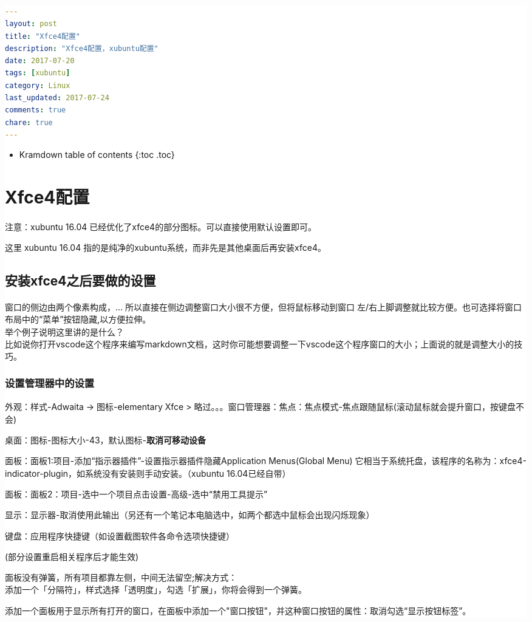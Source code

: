 ```yaml
---
layout: post
title: "Xfce4配置"
description: "Xfce4配置，xubuntu配置"
date: 2017-07-20
tags: [xubuntu]
category: Linux
last_updated: 2017-07-24
comments: true
chare: true
---
```


* Kramdown table of contents
{:toc .toc}


# Xfce4配置



注意：xubuntu 16.04 已经优化了xfce4的部分图标。可以直接使用默认设置即可。

这里 xubuntu 16.04 指的是纯净的xubuntu系统，而非先是其他桌面后再安装xfce4。

## 安装xfce4之后要做的设置

窗口的侧边由两个像素构成，... 所以直接在侧边调整窗口大小很不方便，但将鼠标移动到窗口
左/右上脚调整就比较方便。也可选择将窗口布局中的“菜单”按钮隐藏,以方便拉伸。   
举个例子说明这里讲的是什么？   
比如说你打开vscode这个程序来编写markdown文档，这时你可能想要调整一下vscode这个程序窗口的大小；上面说的就是调整大小的技巧。



### 设置管理器中的设置

外观：样式-Adwaita -> 图标-elementary Xfce >
略过。。。窗口管理器：焦点：焦点模式-焦点跟随鼠标(滚动鼠标就会提升窗口，按键盘不会)

桌面：图标-图标大小-43，默认图标-**取消可移动设备**

面板：面板1:项目-添加“指示器插件”-设置指示器插件隐藏Application Menus(Global Menu) 它相当于系统托盘，该程序的名称为：xfce4-indicator-plugin，如系统没有安装则手动安装。（xubuntu 16.04已经自带）

面板：面板2：项目-选中一个项目点击设置-高级-选中“禁用工具提示”

显示：显示器-取消使用此输出（另还有一个笔记本电脑选中，如两个都选中鼠标会出现闪烁现象）

键盘：应用程序快捷键（如设置截图软件各命令选项快捷键）

(部分设置重启相关程序后才能生效)

面板没有弹簧，所有项目都靠左侧，中间无法留空;解决方式：    
添加一个「分隔符」，样式选择「透明度」，勾选「扩展」，你将会得到一个弹簧。

添加一个面板用于显示所有打开的窗口，在面板中添加一个"窗口按钮"，并这种窗口按钮的属性：取消勾选“显示按钮标签”。
